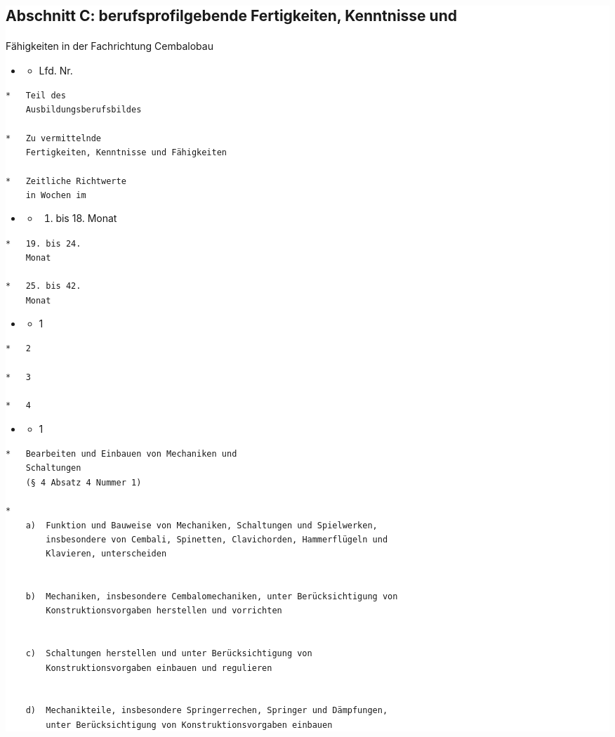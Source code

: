 


## Abschnitt C: berufsprofilgebende Fertigkeiten, Kenntnisse und
Fähigkeiten in der Fachrichtung Cembalobau

*    *   Lfd.
        Nr.

    *   Teil des
        Ausbildungsberufsbildes

    *   Zu vermittelnde
        Fertigkeiten, Kenntnisse und Fähigkeiten

    *   Zeitliche Richtwerte
        in Wochen im


*    *   1. bis 18.
        Monat

    *   19. bis 24.
        Monat

    *   25. bis 42.
        Monat


*    *   1

    *   2

    *   3

    *   4


*    *   1

    *   Bearbeiten und Einbauen von Mechaniken und
        Schaltungen
        (§ 4 Absatz 4 Nummer 1)

    *
        a)  Funktion und Bauweise von Mechaniken, Schaltungen und Spielwerken,
            insbesondere von Cembali, Spinetten, Clavichorden, Hammerflügeln und
            Klavieren, unterscheiden


        b)  Mechaniken, insbesondere Cembalomechaniken, unter Berücksichtigung von
            Konstruktionsvorgaben herstellen und vorrichten


        c)  Schaltungen herstellen und unter Berücksichtigung von
            Konstruktionsvorgaben einbauen und regulieren


        d)  Mechanikteile, insbesondere Springerrechen, Springer und Dämpfungen,
            unter Berücksichtigung von Konstruktionsvorgaben einbauen
